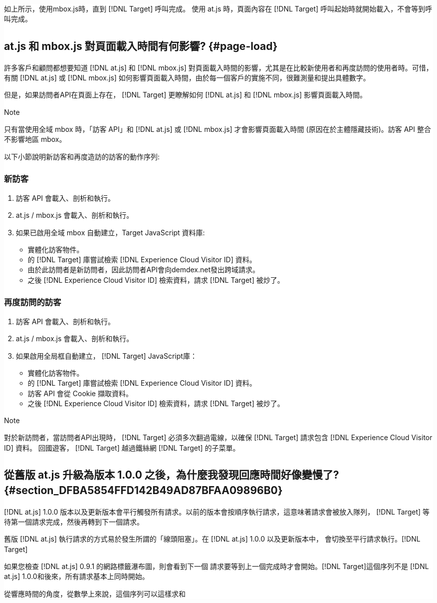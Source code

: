 如上所示，使用mbox.js時，直到 [!DNL Target] 呼叫完成。 使用 at.js 時，頁面內容在 [!DNL Target] 呼叫起始時就開始載入，不會等到呼叫完成。

## at.js 和 mbox.js 對頁面載入時間有何影響? {#page-load}

許多客戶和顧問都想要知道 [!DNL at.js] 和 [!DNL mbox.js] 對頁面載入時間的影響，尤其是在比較新使用者和再度訪問的使用者時。可惜，有關 [!DNL at.js] 或 [!DNL mbox.js] 如何影響頁面載入時間，由於每一個客戶的實施不同，很難測量和提出具體數字。

但是，如果訪問者API在頁面上存在， [!DNL Target] 更瞭解如何 [!DNL at.js] 和 [!DNL mbox.js] 影響頁面載入時間。

>[!NOTE]
>
>只有當使用全域 mbox 時，「訪客 API」和 [!DNL at.js] 或 [!DNL mbox.js] 才會影響頁面載入時間 (原因在於主體隱藏技術)。訪客 API 整合不影響地區 mbox。

以下小節說明新訪客和再度造訪的訪客的動作序列:

### 新訪客

1. 訪客 API 會載入、剖析和執行。
1. at.js / mbox.js 會載入、剖析和執行。
1. 如果已啟用全域 mbox 自動建立，Target JavaScript 資料庫:

   * 實體化訪客物件。
   * 的 [!DNL Target] 庫嘗試檢索 [!DNL Experience Cloud Visitor ID] 資料。
   * 由於此訪問者是新訪問者，因此訪問者API會向demdex.net發出跨域請求。
   * 之後 [!DNL Experience Cloud Visitor ID] 檢索資料，請求 [!DNL Target] 被炒了。

### 再度訪問的訪客

1. 訪客 API 會載入、剖析和執行。
1. at.js / mbox.js 會載入、剖析和執行。
1. 如果啟用全局框自動建立， [!DNL Target] JavaScript庫：

   * 實體化訪客物件。
   * 的 [!DNL Target] 庫嘗試檢索 [!DNL Experience Cloud Visitor ID] 資料。
   * 訪客 API 會從 Cookie 擷取資料。
   * 之後 [!DNL Experience Cloud Visitor ID] 檢索資料，請求 [!DNL Target] 被炒了。

>[!NOTE]
>
>對於新訪問者，當訪問者API出現時， [!DNL Target] 必須多次翻過電線，以確保 [!DNL Target] 請求包含 [!DNL Experience Cloud Visitor ID] 資料。 回國遊客， [!DNL Target] 越過鐵絲網 [!DNL Target] 的子菜單。

## 從舊版 at.js 升級為版本 1.0.0 之後，為什麼我發現回應時間好像變慢了? {#section_DFBA5854FFD142B49AD87BFAA09896B0}

[!DNL at.js] 1.0.0 版本以及更新版本會平行觸發所有請求。以前的版本會按順序執行請求，這意味著請求會被放入隊列， [!DNL Target] 等待第一個請求完成，然後再轉到下一個請求。

舊版 [!DNL at.js] 執行請求的方式易於發生所謂的「線頭阻塞」。在 [!DNL at.js] 1.0.0 以及更新版本中， 會切換至平行請求執行。[!DNL Target]

如果您檢查 [!DNL at.js] 0.9.1 的網路標籤瀑布圖，則會看到下一個 請求要等到上一個完成時才會開始。[!DNL Target]這個序列不是 [!DNL at.js] 1.0.0和後來，所有請求基本上同時開始。

從響應時間的角度，從數學上來說，這個序列可以這樣求和
